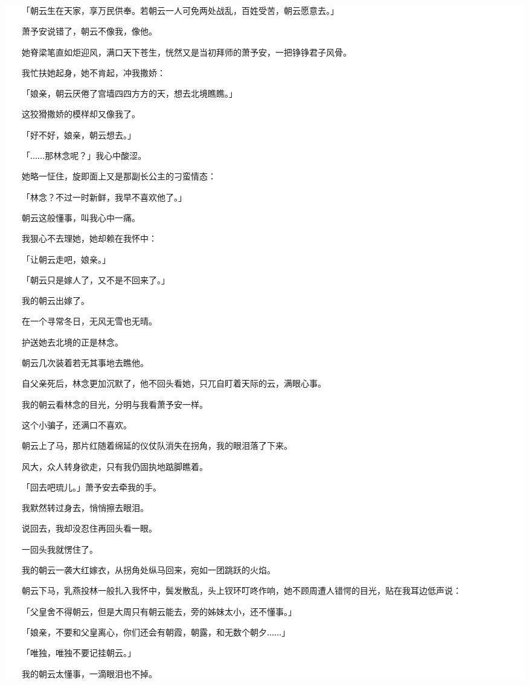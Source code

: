 &emsp;&emsp;「朝云生在天家，享万民供奉。若朝云一人可免两处战乱，百姓受苦，朝云愿意去。」  
  
&emsp;&emsp;萧予安说错了，朝云不像我，像他。  
  
&emsp;&emsp;她脊梁笔直如炬迎风，满口天下苍生，恍然又是当初拜师的萧予安，一把铮铮君子风骨。  
  
&emsp;&emsp;我忙扶她起身，她不肯起，冲我撒娇：  
  
&emsp;&emsp;「娘亲，朝云厌倦了宫墙四四方方的天，想去北境瞧瞧。」  
  
&emsp;&emsp;这狡猾撒娇的模样却又像我了。  
  
&emsp;&emsp;「好不好，娘亲，朝云想去。」  
  
&emsp;&emsp;「……那林念呢？」我心中酸涩。  
  
&emsp;&emsp;她略一怔住，旋即面上又是那副长公主的刁蛮情态：  
  
&emsp;&emsp;「林念？不过一时新鲜，我早不喜欢他了。」  
  
&emsp;&emsp;朝云这般懂事，叫我心中一痛。  
  
&emsp;&emsp;我狠心不去理她，她却赖在我怀中：  
  
&emsp;&emsp;「让朝云走吧，娘亲。」  
  
&emsp;&emsp;「朝云只是嫁人了，又不是不回来了。」  
  
&emsp;&emsp;我的朝云出嫁了。  
  
&emsp;&emsp;在一个寻常冬日，无风无雪也无晴。  
  
&emsp;&emsp;护送她去北境的正是林念。  
  
&emsp;&emsp;朝云几次装着若无其事地去瞧他。  
  
&emsp;&emsp;自父亲死后，林念更加沉默了，他不回头看她，只兀自盯着天际的云，满眼心事。  
  
&emsp;&emsp;我的朝云看林念的目光，分明与我看萧予安一样。  
  
&emsp;&emsp;这个小骗子，还满口不喜欢。  
  
&emsp;&emsp;朝云上了马，那片红随着绵延的仪仗队消失在拐角，我的眼泪落了下来。  
  
&emsp;&emsp;风大，众人转身欲走，只有我仍固执地踮脚瞧着。  
  
&emsp;&emsp;「回去吧琉儿。」萧予安去牵我的手。  
  
&emsp;&emsp;我默然转过身去，悄悄擦去眼泪。  
  
&emsp;&emsp;说回去，我却没忍住再回头看一眼。  
  
&emsp;&emsp;一回头我就愣住了。  
  
&emsp;&emsp;我的朝云一袭大红嫁衣，从拐角处纵马回来，宛如一团跳跃的火焰。  
  
&emsp;&emsp;朝云下马，乳燕投林一般扎入我怀中，鬓发散乱，头上钗环叮咚作响，她不顾周遭人错愕的目光，贴在我耳边低声说：  
  
&emsp;&emsp;「父皇舍不得朝云，但是大周只有朝云能去，旁的姊妹太小，还不懂事。」  
  
&emsp;&emsp;「娘亲，不要和父皇离心，你们还会有朝霞，朝露，和无数个朝夕……」  
  
&emsp;&emsp;「唯独，唯独不要记挂朝云。」  
  
&emsp;&emsp;我的朝云太懂事，一滴眼泪也不掉。  
  